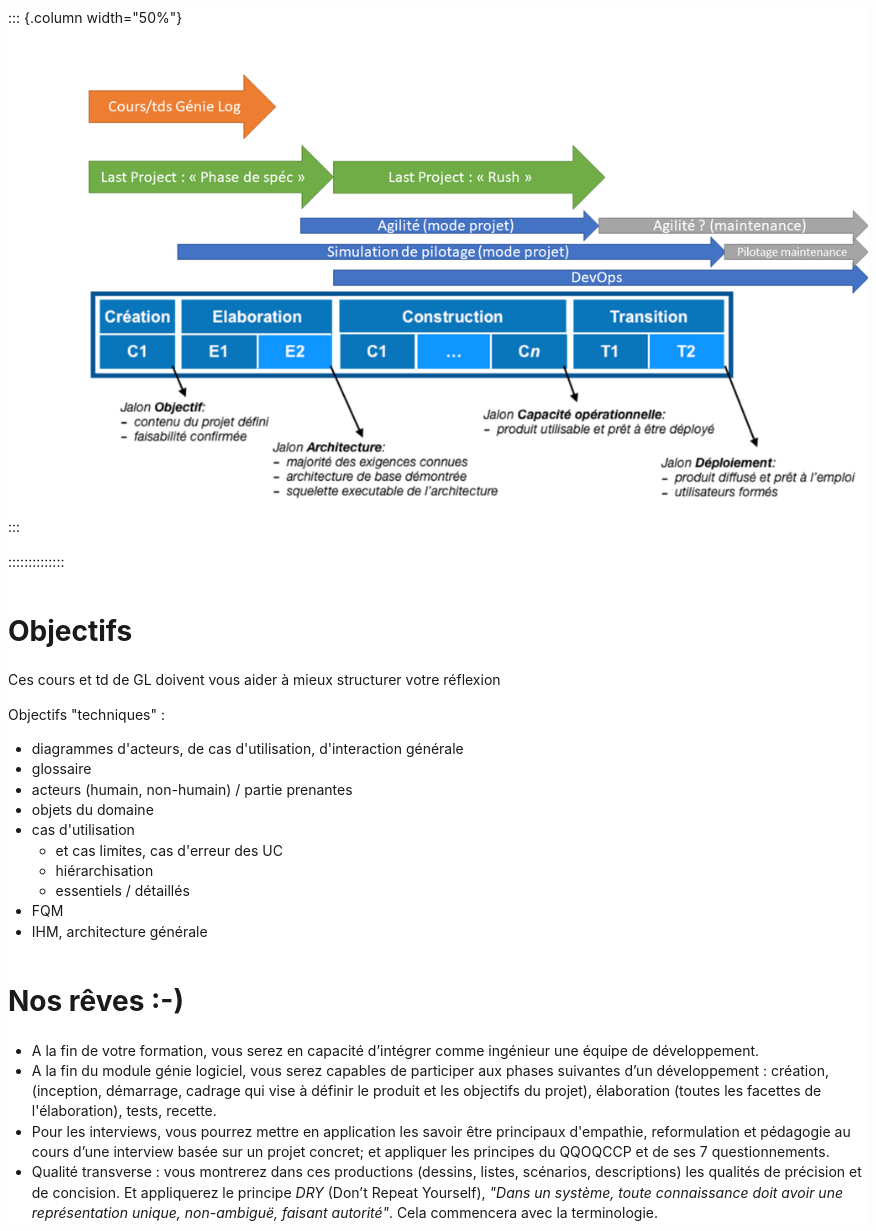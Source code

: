 ::: {.column width="50%"}
![Et à l'ESIPE ?](images/Processus_unifie_phases_et_jalons-ESIPE.png)
:::

::::::::::::::

# Objectifs

Ces cours et td de GL doivent vous aider à mieux structurer votre réflexion

Objectifs "techniques" :

- diagrammes d'acteurs, de cas d'utilisation, d'interaction générale
- glossaire
- acteurs (humain, non-humain) / partie prenantes
- objets du domaine
- cas d'utilisation
  - et cas limites, cas d'erreur des UC
  - hiérarchisation
  - essentiels / détaillés
- FQM
- IHM, architecture générale

# Nos rêves :-)

- A la fin de votre formation, vous serez en capacité d’intégrer comme ingénieur une équipe de développement.
- A la fin du module génie logiciel, vous serez capables de participer aux phases suivantes d’un développement : création, (inception, démarrage, cadrage qui vise à définir le produit et les objectifs du projet), élaboration (toutes les facettes de l'élaboration), tests, recette.
- Pour les interviews, vous pourrez mettre en application les savoir être principaux d'empathie, reformulation et pédagogie au cours d’une interview basée sur un projet concret; et appliquer les principes du QQOQCCP et de ses 7 questionnements.
- Qualité transverse : vous montrerez dans ces productions (dessins, listes, scénarios, descriptions) les qualités de précision et de concision. Et appliquerez le principe _DRY_ (Don’t Repeat Yourself), _"Dans un système, toute connaissance doit avoir une représentation unique, non-ambiguë, faisant autorité"_. Cela commencera avec la terminologie.
